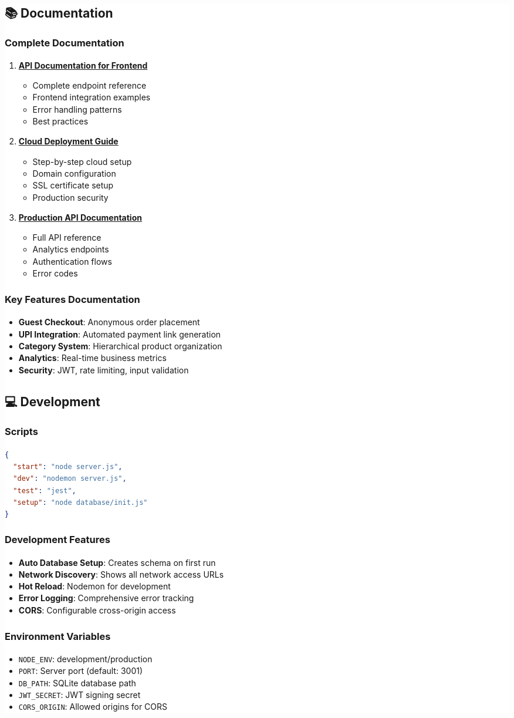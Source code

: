 ## 📚 Documentation

### **Complete Documentation**
1. **[API Documentation for Frontend](./API_DOCUMENTATION_FRONTEND.md)**
   - Complete endpoint reference
   - Frontend integration examples
   - Error handling patterns
   - Best practices

2. **[Cloud Deployment Guide](./CLOUD_DEPLOYMENT_GUIDE.md)**
   - Step-by-step cloud setup
   - Domain configuration
   - SSL certificate setup
   - Production security

3. **[Production API Documentation](./PRODUCTION_API_DOCUMENTATION.md)**
   - Full API reference
   - Analytics endpoints
   - Authentication flows
   - Error codes

### **Key Features Documentation**
- **Guest Checkout**: Anonymous order placement
- **UPI Integration**: Automated payment link generation
- **Category System**: Hierarchical product organization
- **Analytics**: Real-time business metrics
- **Security**: JWT, rate limiting, input validation

## 💻 Development

### **Scripts**
```json
{
  "start": "node server.js",
  "dev": "nodemon server.js",
  "test": "jest",
  "setup": "node database/init.js"
}
```

### **Development Features**
- **Auto Database Setup**: Creates schema on first run
- **Network Discovery**: Shows all network access URLs
- **Hot Reload**: Nodemon for development
- **Error Logging**: Comprehensive error tracking
- **CORS**: Configurable cross-origin access

### **Environment Variables**
- `NODE_ENV`: development/production
- `PORT`: Server port (default: 3001)
- `DB_PATH`: SQLite database path
- `JWT_SECRET`: JWT signing secret
- `CORS_ORIGIN`: Allowed origins for CORS
